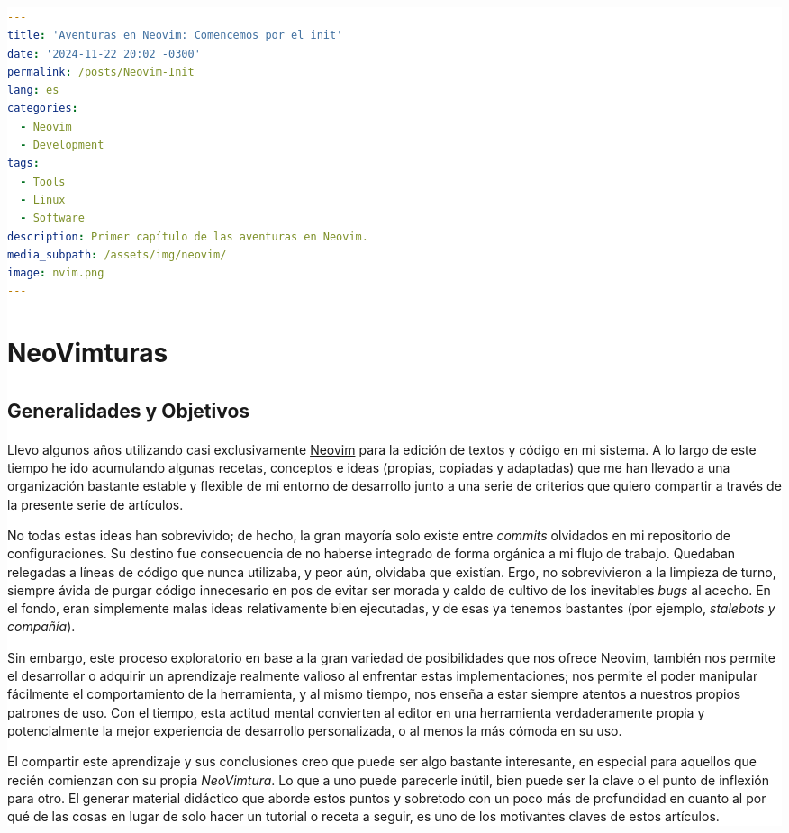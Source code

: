 ```yaml
---
title: 'Aventuras en Neovim: Comencemos por el init'
date: '2024-11-22 20:02 -0300'
permalink: /posts/Neovim-Init
lang: es
categories:
  - Neovim
  - Development
tags:
  - Tools
  - Linux
  - Software
description: Primer capítulo de las aventuras en Neovim.
media_subpath: /assets/img/neovim/
image: nvim.png
---
```

# NeoVimturas

## Generalidades y Objetivos

Llevo algunos años utilizando casi exclusivamente [Neovim](https://neovim.io/)
para la edición de textos y código en mi sistema. A lo largo de este tiempo he
ido acumulando algunas recetas, conceptos e ideas (propias, copiadas y
adaptadas) que me han llevado a una organización bastante estable y flexible de
mi entorno de desarrollo junto a una serie de criterios que quiero compartir a
través de la presente serie de artículos.

No todas estas ideas han sobrevivido; de hecho, la gran mayoría solo existe
entre _commits_ olvidados en mi repositorio de configuraciones. Su destino fue
consecuencia de no haberse integrado de forma orgánica a mi flujo de trabajo.
Quedaban relegadas a líneas de código que nunca utilizaba, y peor aún, olvidaba
que existían. Ergo, no sobrevivieron a la limpieza de turno, siempre ávida de
purgar código innecesario en pos de evitar ser morada y caldo de cultivo de los
inevitables _bugs_ al acecho. En el fondo, eran simplemente malas ideas
relativamente bien ejecutadas, y de esas ya tenemos bastantes (por ejemplo,
_stalebots y compañía_).

Sin embargo, este proceso exploratorio en base a la gran variedad de
posibilidades que nos ofrece Neovim, también nos permite el desarrollar o
adquirir un aprendizaje realmente valioso al enfrentar estas implementaciones;
nos permite el poder manipular fácilmente el comportamiento de la herramienta, y
al mismo tiempo, nos enseña a estar siempre atentos a nuestros propios patrones
de uso. Con el tiempo, esta actitud mental convierten al editor en una
herramienta verdaderamente propia y potencialmente la mejor experiencia de
desarrollo personalizada, o al menos la más cómoda en su uso.

El compartir este aprendizaje y sus conclusiones creo que puede ser algo
bastante interesante, en especial para aquellos que recién comienzan con su
propia _NeoVimtura_. Lo que a uno puede parecerle inútil, bien puede ser la
clave o el punto de inflexión para otro. El generar material didáctico que
aborde estos puntos y sobretodo con un poco más de profundidad en cuanto al por
qué de las cosas en lugar de solo hacer un tutorial o receta a seguir, es uno de
los motivantes claves de estos artículos.
